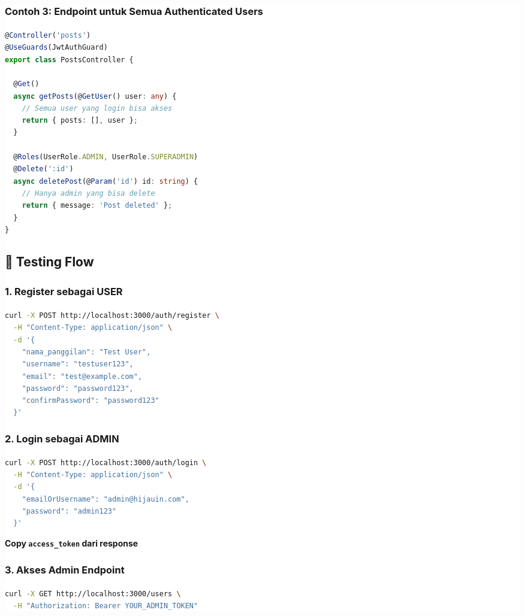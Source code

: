 ### Contoh 3: Endpoint untuk Semua Authenticated Users
```typescript
@Controller('posts')
@UseGuards(JwtAuthGuard)
export class PostsController {
  
  @Get()
  async getPosts(@GetUser() user: any) {
    // Semua user yang login bisa akses
    return { posts: [], user };
  }
  
  @Roles(UserRole.ADMIN, UserRole.SUPERADMIN)
  @Delete(':id')
  async deletePost(@Param('id') id: string) {
    // Hanya admin yang bisa delete
    return { message: 'Post deleted' };
  }
}
```

## 🧪 Testing Flow

### 1. Register sebagai USER
```bash
curl -X POST http://localhost:3000/auth/register \
  -H "Content-Type: application/json" \
  -d '{
    "nama_panggilan": "Test User",
    "username": "testuser123",
    "email": "test@example.com",
    "password": "password123",
    "confirmPassword": "password123"
  }'
```

### 2. Login sebagai ADMIN
```bash
curl -X POST http://localhost:3000/auth/login \
  -H "Content-Type: application/json" \
  -d '{
    "emailOrUsername": "admin@hijauin.com",
    "password": "admin123"
  }'
```
**Copy `access_token` dari response**

### 3. Akses Admin Endpoint
```bash
curl -X GET http://localhost:3000/users \
  -H "Authorization: Bearer YOUR_ADMIN_TOKEN"
```
